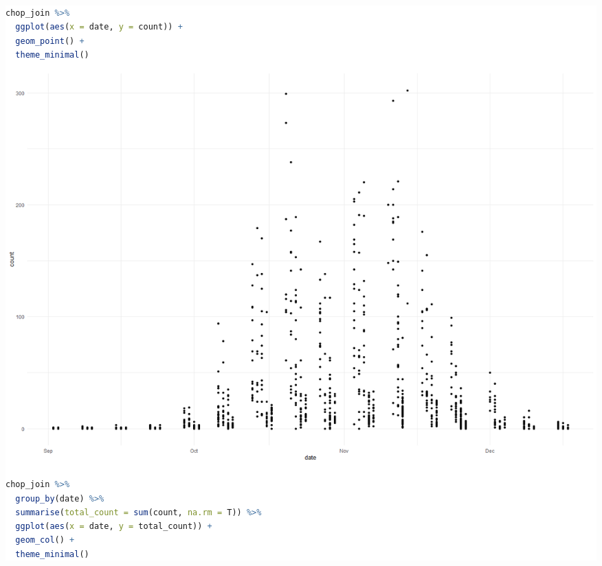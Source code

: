 ``` r
chop_join %>% 
  ggplot(aes(x = date, y = count)) + 
  geom_point() +
  theme_minimal()
```

![](feather-carcass-2014_files/figure-gfm/unnamed-chunk-16-1.png)

``` r
chop_join %>%
  group_by(date) %>%
  summarise(total_count = sum(count, na.rm = T)) %>%
  ggplot(aes(x = date, y = total_count)) +
  geom_col() +
  theme_minimal()
```
